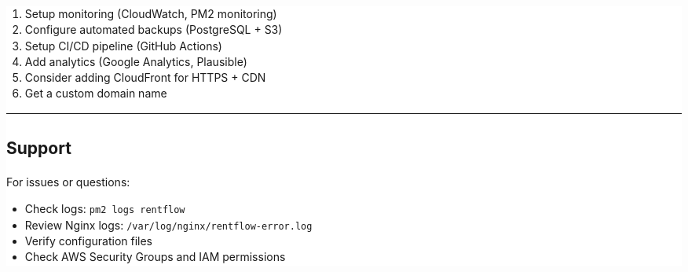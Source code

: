 1. Setup monitoring (CloudWatch, PM2 monitoring)
2. Configure automated backups (PostgreSQL + S3)
3. Setup CI/CD pipeline (GitHub Actions)
4. Add analytics (Google Analytics, Plausible)
5. Consider adding CloudFront for HTTPS + CDN
6. Get a custom domain name

---

## Support

For issues or questions:
- Check logs: `pm2 logs rentflow`
- Review Nginx logs: `/var/log/nginx/rentflow-error.log`
- Verify configuration files
- Check AWS Security Groups and IAM permissions
